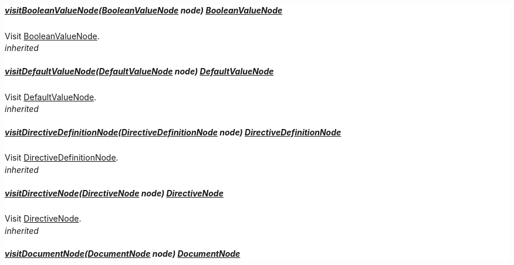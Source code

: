 

##### [visitBooleanValueNode](https://pub.dev/documentation/gql/0.13.0/ast/TransformingVisitor/visitBooleanValueNode.html)([BooleanValueNode](https://pub.dev/documentation/gql/0.13.0/ast/BooleanValueNode-class.html) node) [BooleanValueNode](https://pub.dev/documentation/gql/0.13.0/ast/BooleanValueNode-class.html)



Visit <a href="https://pub.dev/documentation/gql/0.13.0/ast/BooleanValueNode-class.html">BooleanValueNode</a>.   
_inherited_



##### [visitDefaultValueNode](https://pub.dev/documentation/gql/0.13.0/ast/TransformingVisitor/visitDefaultValueNode.html)([DefaultValueNode](https://pub.dev/documentation/gql/0.13.0/ast/DefaultValueNode-class.html) node) [DefaultValueNode](https://pub.dev/documentation/gql/0.13.0/ast/DefaultValueNode-class.html)



Visit <a href="https://pub.dev/documentation/gql/0.13.0/ast/DefaultValueNode-class.html">DefaultValueNode</a>.   
_inherited_



##### [visitDirectiveDefinitionNode](https://pub.dev/documentation/gql/0.13.0/ast/TransformingVisitor/visitDirectiveDefinitionNode.html)([DirectiveDefinitionNode](https://pub.dev/documentation/gql/0.13.0/ast/DirectiveDefinitionNode-class.html) node) [DirectiveDefinitionNode](https://pub.dev/documentation/gql/0.13.0/ast/DirectiveDefinitionNode-class.html)



Visit <a href="https://pub.dev/documentation/gql/0.13.0/ast/DirectiveDefinitionNode-class.html">DirectiveDefinitionNode</a>.   
_inherited_



##### [visitDirectiveNode](https://pub.dev/documentation/gql/0.13.0/ast/TransformingVisitor/visitDirectiveNode.html)([DirectiveNode](https://pub.dev/documentation/gql/0.13.0/ast/DirectiveNode-class.html) node) [DirectiveNode](https://pub.dev/documentation/gql/0.13.0/ast/DirectiveNode-class.html)



Visit <a href="https://pub.dev/documentation/gql/0.13.0/ast/DirectiveNode-class.html">DirectiveNode</a>.   
_inherited_



##### [visitDocumentNode](https://pub.dev/documentation/gql/0.13.0/ast/TransformingVisitor/visitDocumentNode.html)([DocumentNode](https://pub.dev/documentation/gql/0.13.0/ast/DocumentNode-class.html) node) [DocumentNode](https://pub.dev/documentation/gql/0.13.0/ast/DocumentNode-class.html)
